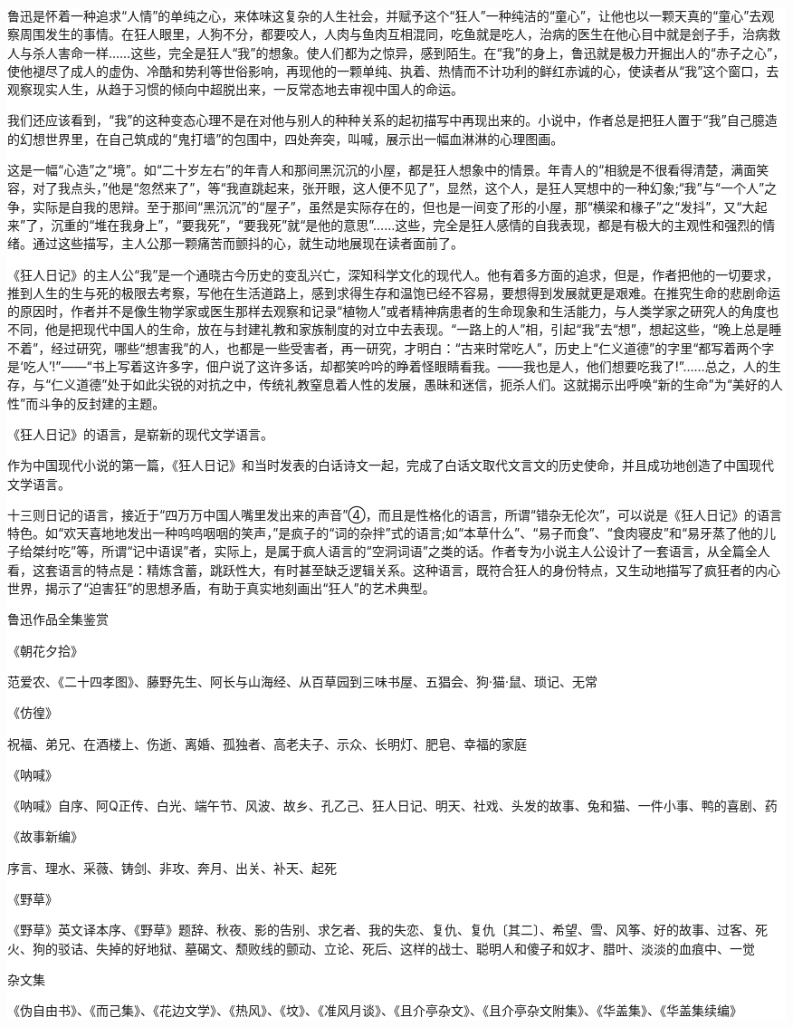 鲁迅是怀着一种追求“人情”的单纯之心，来体味这复杂的人生社会，并赋予这个“狂人”一种纯洁的“童心”，让他也以一颗天真的“童心”去观察周围发生的事情。在狂人眼里，人狗不分，都要咬人，人肉与鱼肉互相混同，吃鱼就是吃人，治病的医生在他心目中就是刽子手，治病救人与杀人害命一样……这些，完全是狂人“我”的想象。使人们都为之惊异，感到陌生。在“我”的身上，鲁迅就是极力开掘出人的“赤子之心”，使他褪尽了成人的虚伪、冷酷和势利等世俗影响，再现他的一颗单纯、执着、热情而不计功利的鲜红赤诚的心，使读者从“我”这个窗口，去观察现实人生，从趋于习惯的倾向中超脱出来，一反常态地去审视中国人的命运。

我们还应该看到，“我”的这种变态心理不是在对他与别人的种种关系的起初描写中再现出来的。小说中，作者总是把狂人置于“我”自己臆造的幻想世界里，在自己筑成的“鬼打墙”的包围中，四处奔突，叫喊，展示出一幅血淋淋的心理图画。

这是一幅“心造”之“境”。如“二十岁左右”的年青人和那间黑沉沉的小屋，都是狂人想象中的情景。年青人的“相貌是不很看得清楚，满面笑容，对了我点头，”他是“忽然来了”，等“我直跳起来，张开眼，这人便不见了”，显然，这个人，是狂人冥想中的一种幻象;“我”与“一个人”之争，实际是自我的思辩。至于那间“黑沉沉”的“屋子”，虽然是实际存在的，但也是一间变了形的小屋，那“横梁和椽子”之“发抖”，又“大起来”了，沉重的“堆在我身上”，“要我死”，“要我死”就“是他的意思”……这些，完全是狂人感情的自我表现，都是有极大的主观性和强烈的情绪。通过这些描写，主人公那一颗痛苦而颤抖的心，就生动地展现在读者面前了。

《狂人日记》的主人公“我”是一个通晓古今历史的变乱兴亡，深知科学文化的现代人。他有着多方面的追求，但是，作者把他的一切要求，推到人生的生与死的极限去考察，写他在生活道路上，感到求得生存和温饱已经不容易，要想得到发展就更是艰难。在推究生命的悲剧命运的原因时，作者并不是像生物学家或医生那样去观察和记录“植物人”或者精神病患者的生命现象和生活能力，与人类学家之研究人的角度也不同，他是把现代中国人的生命，放在与封建礼教和家族制度的对立中去表现。“一路上的人”相，引起“我”去“想”，想起这些，“晚上总是睡不着”，经过研究，哪些“想害我”的人，也都是一些受害者，再一研究，才明白：“古来时常吃人”，历史上“仁义道德”的字里“都写着两个字是‘吃人’!”——“书上写着这许多字，佃户说了这许多话，却都笑吟吟的睁着怪眼睛看我。——我也是人，他们想要吃我了!”……总之，人的生存，与“仁义道德”处于如此尖锐的对抗之中，传统礼教窒息着人性的发展，愚昧和迷信，扼杀人们。这就揭示出呼唤“新的生命”为“美好的人性”而斗争的反封建的主题。

《狂人日记》的语言，是崭新的现代文学语言。

作为中国现代小说的第一篇，《狂人日记》和当时发表的白话诗文一起，完成了白话文取代文言文的历史使命，并且成功地创造了中国现代文学语言。

十三则日记的语言，接近于“四万万中国人嘴里发出来的声音”④，而且是性格化的语言，所谓“错杂无伦次”，可以说是《狂人日记》的语言特色。如“欢天喜地地发出一种呜呜咽咽的笑声，”是疯子的“词的杂拌”式的语言;如“本草什么”、“易子而食”、“食肉寝皮”和“易牙蒸了他的儿子给桀纣吃”等，所谓“记中语误”者，实际上，是属于疯人语言的“空洞词语”之类的话。作者专为小说主人公设计了一套语言，从全篇全人看，这套语言的特点是：精炼含蓄，跳跃性大，有时甚至缺乏逻辑关系。这种语言，既符合狂人的身份特点，又生动地描写了疯狂者的内心世界，揭示了“迫害狂”的思想矛盾，有助于真实地刻画出“狂人”的艺术典型。

鲁迅作品全集鉴赏

《朝花夕拾》

范爱农、《二十四孝图》、藤野先生、阿长与山海经、从百草园到三味书屋、五猖会、狗·猫·鼠、琐记、无常

《仿徨》

祝福、弟兄、在酒楼上、伤逝、离婚、孤独者、高老夫子、示众、长明灯、肥皂、幸福的家庭

《呐喊》

《呐喊》自序、阿Q正传、白光、端午节、风波、故乡、孔乙己、狂人日记、明天、社戏、头发的故事、兔和猫、一件小事、鸭的喜剧、药

《故事新编》

序言、理水、采薇、铸剑、非攻、奔月、出关、补天、起死

《野草》

《野草》英文译本序、《野草》题辞、秋夜、影的告别、求乞者、我的失恋、复仇、复仇〔其二〕、希望、雪、风筝、好的故事、过客、死火、狗的驳诘、失掉的好地狱、墓碣文、颓败线的颤动、立论、死后、这样的战士、聪明人和傻子和奴才、腊叶、淡淡的血痕中、一觉

杂文集

《伪自由书》、《而己集》、《花边文学》、《热风》、《坟》、《准风月谈》、《且介亭杂文》、《且介亭杂文附集》、《华盖集》、《华盖集续编》

